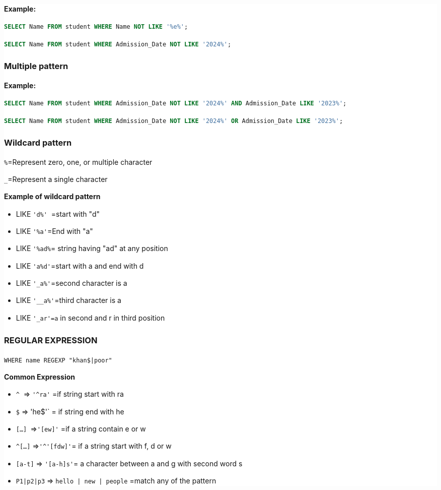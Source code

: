 **Example:**

```SQL
SELECT Name FROM student WHERE Name NOT LIKE '%e%';
```

```SQL
SELECT Name FROM student WHERE Admission_Date NOT LIKE '2024%';
```

### Multiple pattern

**Example:**

```SQL
SELECT Name FROM student WHERE Admission_Date NOT LIKE '2024%' AND Admission_Date LIKE '2023%';
```

```SQL
SELECT Name FROM student WHERE Admission_Date NOT LIKE '2024%' OR Admission_Date LIKE '2023%';
```

### Wildcard pattern

`%`=Represent zero, one, or multiple character

`_`=Represent a single character

**Example of wildcard pattern**

- LIKE `'d%'`  =start with "d"

- LIKE `'%a'`=End with "a"

- LIKE `'%ad%`= string having "ad" at any position

- LIKE `'a%d'`=start with a and end with d

- LIKE `'_a%'`=second character is a

- LIKE `'__a%'`=third character is a

- LIKE `'_ar'=a` in second and r in third position

### REGULAR EXPRESSION

`WHERE name REGEXP "khan$|poor"`

**Common Expression**

- `^`  => `'^ra'` =if string start with ra

- `$` => 'he$'` = if string end with he

- `[…] `=>`'[ew]'` =if a string contain e or w

- `^[…]` =>`'^'[fdw]'`= if a string start with f, d or w

- `[a-t]` => `'[a-h]s'`= a character between a and g with second word s

- `P1|p2|p3` => `hello | new | people` =match any of the pattern

